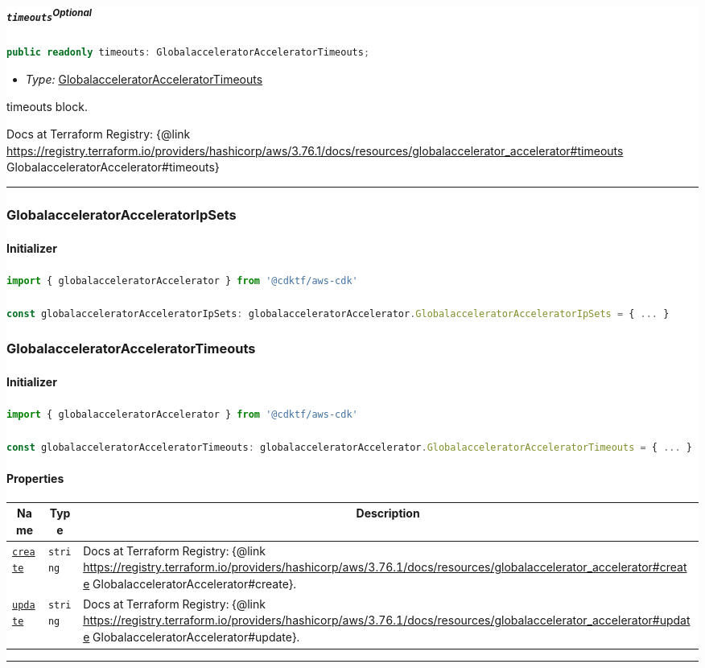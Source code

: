 
##### `timeouts`<sup>Optional</sup> <a name="timeouts" id="@cdktf/aws-cdk.globalacceleratorAccelerator.GlobalacceleratorAcceleratorConfig.property.timeouts"></a>

```typescript
public readonly timeouts: GlobalacceleratorAcceleratorTimeouts;
```

- *Type:* <a href="#@cdktf/aws-cdk.globalacceleratorAccelerator.GlobalacceleratorAcceleratorTimeouts">GlobalacceleratorAcceleratorTimeouts</a>

timeouts block.

Docs at Terraform Registry: {@link https://registry.terraform.io/providers/hashicorp/aws/3.76.1/docs/resources/globalaccelerator_accelerator#timeouts GlobalacceleratorAccelerator#timeouts}

---

### GlobalacceleratorAcceleratorIpSets <a name="GlobalacceleratorAcceleratorIpSets" id="@cdktf/aws-cdk.globalacceleratorAccelerator.GlobalacceleratorAcceleratorIpSets"></a>

#### Initializer <a name="Initializer" id="@cdktf/aws-cdk.globalacceleratorAccelerator.GlobalacceleratorAcceleratorIpSets.Initializer"></a>

```typescript
import { globalacceleratorAccelerator } from '@cdktf/aws-cdk'

const globalacceleratorAcceleratorIpSets: globalacceleratorAccelerator.GlobalacceleratorAcceleratorIpSets = { ... }
```


### GlobalacceleratorAcceleratorTimeouts <a name="GlobalacceleratorAcceleratorTimeouts" id="@cdktf/aws-cdk.globalacceleratorAccelerator.GlobalacceleratorAcceleratorTimeouts"></a>

#### Initializer <a name="Initializer" id="@cdktf/aws-cdk.globalacceleratorAccelerator.GlobalacceleratorAcceleratorTimeouts.Initializer"></a>

```typescript
import { globalacceleratorAccelerator } from '@cdktf/aws-cdk'

const globalacceleratorAcceleratorTimeouts: globalacceleratorAccelerator.GlobalacceleratorAcceleratorTimeouts = { ... }
```

#### Properties <a name="Properties" id="Properties"></a>

| **Name** | **Type** | **Description** |
| --- | --- | --- |
| <code><a href="#@cdktf/aws-cdk.globalacceleratorAccelerator.GlobalacceleratorAcceleratorTimeouts.property.create">create</a></code> | <code>string</code> | Docs at Terraform Registry: {@link https://registry.terraform.io/providers/hashicorp/aws/3.76.1/docs/resources/globalaccelerator_accelerator#create GlobalacceleratorAccelerator#create}. |
| <code><a href="#@cdktf/aws-cdk.globalacceleratorAccelerator.GlobalacceleratorAcceleratorTimeouts.property.update">update</a></code> | <code>string</code> | Docs at Terraform Registry: {@link https://registry.terraform.io/providers/hashicorp/aws/3.76.1/docs/resources/globalaccelerator_accelerator#update GlobalacceleratorAccelerator#update}. |

---